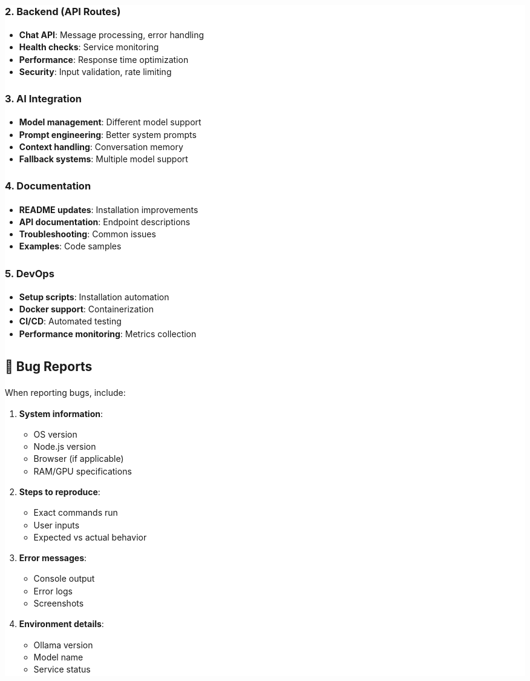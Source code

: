 ### 2. Backend (API Routes)

- **Chat API**: Message processing, error handling
- **Health checks**: Service monitoring
- **Performance**: Response time optimization
- **Security**: Input validation, rate limiting

### 3. AI Integration

- **Model management**: Different model support
- **Prompt engineering**: Better system prompts
- **Context handling**: Conversation memory
- **Fallback systems**: Multiple model support

### 4. Documentation

- **README updates**: Installation improvements
- **API documentation**: Endpoint descriptions
- **Troubleshooting**: Common issues
- **Examples**: Code samples

### 5. DevOps

- **Setup scripts**: Installation automation
- **Docker support**: Containerization
- **CI/CD**: Automated testing
- **Performance monitoring**: Metrics collection

## 🐛 Bug Reports

When reporting bugs, include:

1. **System information**:

   - OS version
   - Node.js version
   - Browser (if applicable)
   - RAM/GPU specifications

2. **Steps to reproduce**:

   - Exact commands run
   - User inputs
   - Expected vs actual behavior

3. **Error messages**:

   - Console output
   - Error logs
   - Screenshots

4. **Environment details**:
   - Ollama version
   - Model name
   - Service status
